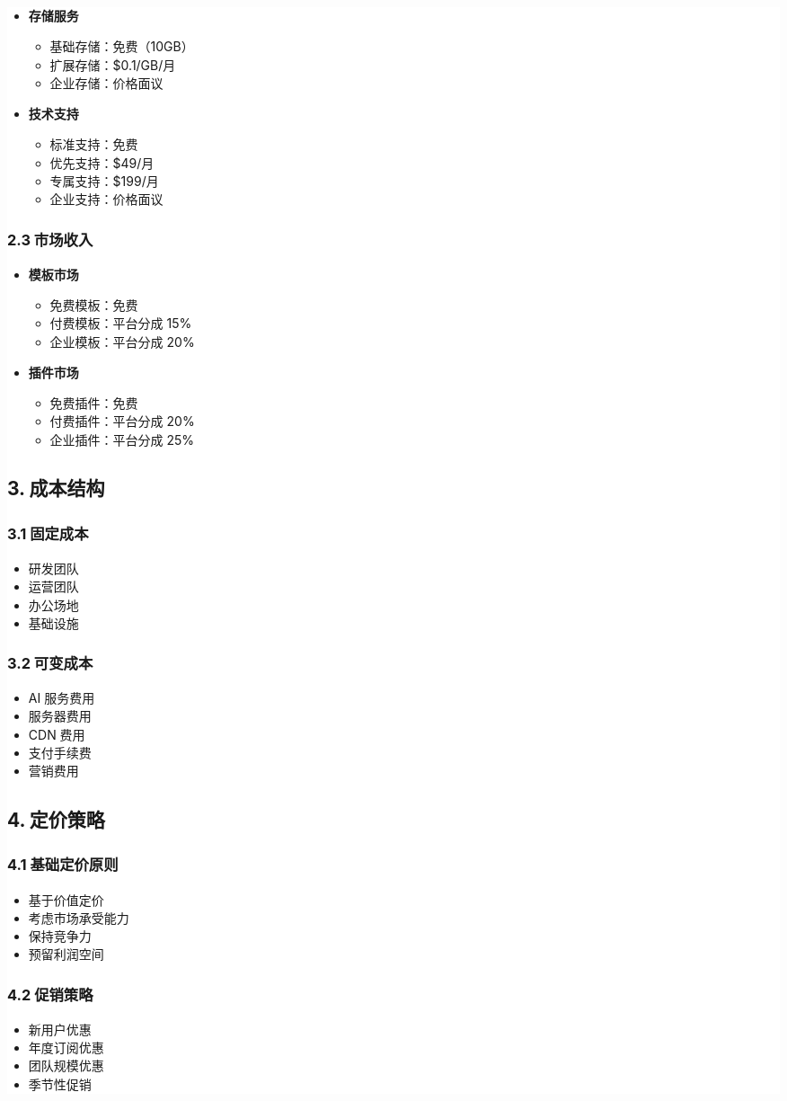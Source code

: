 - **存储服务**
  - 基础存储：免费（10GB）
  - 扩展存储：$0.1/GB/月
  - 企业存储：价格面议

- **技术支持**
  - 标准支持：免费
  - 优先支持：$49/月
  - 专属支持：$199/月
  - 企业支持：价格面议

### 2.3 市场收入
- **模板市场**
  - 免费模板：免费
  - 付费模板：平台分成 15%
  - 企业模板：平台分成 20%

- **插件市场**
  - 免费插件：免费
  - 付费插件：平台分成 20%
  - 企业插件：平台分成 25%

## 3. 成本结构

### 3.1 固定成本
- 研发团队
- 运营团队
- 办公场地
- 基础设施

### 3.2 可变成本
- AI 服务费用
- 服务器费用
- CDN 费用
- 支付手续费
- 营销费用

## 4. 定价策略

### 4.1 基础定价原则
- 基于价值定价
- 考虑市场承受能力
- 保持竞争力
- 预留利润空间

### 4.2 促销策略
- 新用户优惠
- 年度订阅优惠
- 团队规模优惠
- 季节性促销
